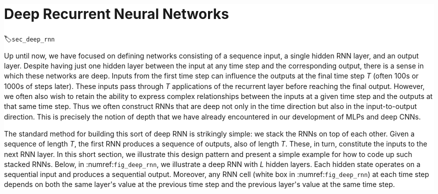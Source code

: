 # Deep Recurrent Neural Networks

:label:`sec_deep_rnn`

Up until now, we have focused on defining networks 
consisting of a sequence input, 
a single hidden RNN layer,
and an output layer. 
Despite having just one hidden layer 
between the input at any time step
and the corresponding output,
there is a sense in which these networks are deep.
Inputs from the first time step can influence
the outputs at the final time step $T$ 
(often 100s or 1000s of steps later).
These inputs pass through $T$ applications
of the recurrent layer before reaching 
the final output. 
However, we often also wish to retain the ability
to express complex relationships 
between the inputs at a given time step
and the outputs at that same time step.
Thus we often construct RNNs that are deep
not only in the time direction 
but also in the input-to-output direction.
This is precisely the notion of depth
that we have already encountered 
in our development of MLPs
and deep CNNs.


The standard method for building this sort of deep RNN 
is strikingly simple: we stack the RNNs on top of each other. 
Given a sequence of length $T$, the first RNN produces 
a sequence of outputs, also of length $T$.
These, in turn, constitute the inputs to the next RNN layer. 
In this short section, we illustrate this design pattern
and present a simple example for how to code up such stacked RNNs.
Below, in :numref:`fig_deep_rnn`, we illustrate
a deep RNN with $L$ hidden layers.
Each hidden state operates on a sequential input
and produces a sequential output.
Moreover, any RNN cell (white box in :numref:`fig_deep_rnn`) at each time step
depends on both the same layer's 
value at the previous time step
and the previous layer's value 
at the same time step. 

